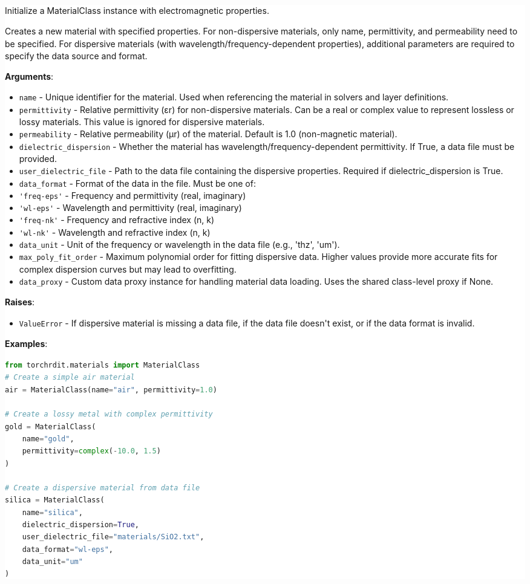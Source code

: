 Initialize a MaterialClass instance with electromagnetic properties.

Creates a new material with specified properties. For non-dispersive materials,
only name, permittivity, and permeability need to be specified. For dispersive
materials (with wavelength/frequency-dependent properties), additional parameters
are required to specify the data source and format.

**Arguments**:

- `name` - Unique identifier for the material. Used when referencing the material
  in solvers and layer definitions.
- `permittivity` - Relative permittivity (εr) for non-dispersive materials.
  Can be a real or complex value to represent lossless or lossy materials.
  This value is ignored for dispersive materials.
- `permeability` - Relative permeability (μr) of the material. Default is 1.0
  (non-magnetic material).
- `dielectric_dispersion` - Whether the material has wavelength/frequency-dependent
  permittivity. If True, a data file must be provided.
- `user_dielectric_file` - Path to the data file containing the dispersive properties.
  Required if dielectric_dispersion is True.
- `data_format` - Format of the data in the file. Must be one of:
- `'freq-eps'` - Frequency and permittivity (real, imaginary)
- `'wl-eps'` - Wavelength and permittivity (real, imaginary)
- `'freq-nk'` - Frequency and refractive index (n, k)
- `'wl-nk'` - Wavelength and refractive index (n, k)
- `data_unit` - Unit of the frequency or wavelength in the data file (e.g., 'thz', 'um').
- `max_poly_fit_order` - Maximum polynomial order for fitting dispersive data.
  Higher values provide more accurate fits for complex
  dispersion curves but may lead to overfitting.
- `data_proxy` - Custom data proxy instance for handling material data loading.
  Uses the shared class-level proxy if None.
  

**Raises**:

- `ValueError` - If dispersive material is missing a data file,
  if the data file doesn't exist, or if the data format is invalid.
  

**Examples**:

```python
from torchrdit.materials import MaterialClass
# Create a simple air material
air = MaterialClass(name="air", permittivity=1.0)

# Create a lossy metal with complex permittivity
gold = MaterialClass(
    name="gold",
    permittivity=complex(-10.0, 1.5)
)

# Create a dispersive material from data file
silica = MaterialClass(
    name="silica",
    dielectric_dispersion=True,
    user_dielectric_file="materials/SiO2.txt",
    data_format="wl-eps",
    data_unit="um"
)
```
  